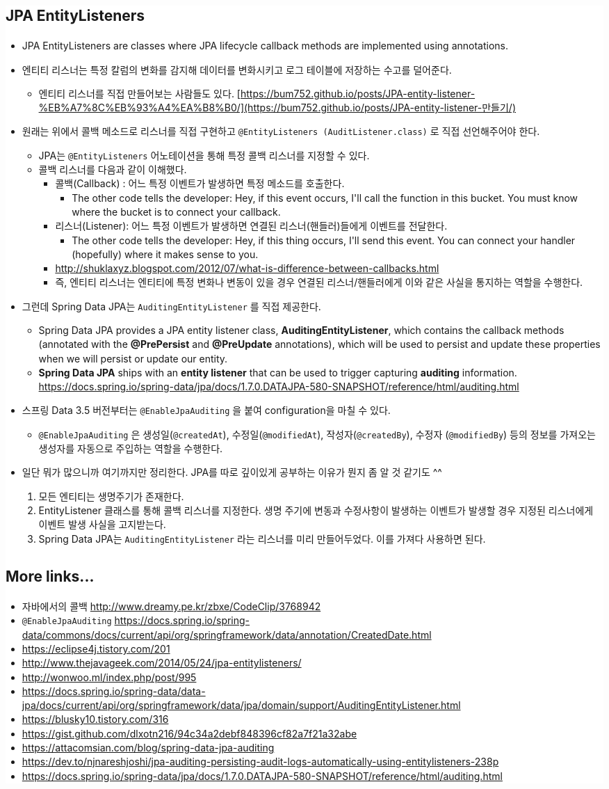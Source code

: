 ```java
```

## JPA EntityListeners

* JPA EntityListeners are classes where JPA lifecycle callback methods are implemented using annotations.
* 엔티티 리스너는 특정 칼럼의 변화를 감지해 데이터를 변화시키고 로그 테이블에 저장하는 수고를 덜어준다.
  * 엔티티 리스너를 직접 만들어보는 사람들도 있다. [https://bum752.github.io/posts/JPA-entity-listener-%EB%A7%8C%EB%93%A4%EA%B8%B0/](https://bum752.github.io/posts/JPA-entity-listener-만들기/)
* 원래는 위에서 콜백 메소드로 리스너를 직접 구현하고 ```@EntityListeners (AuditListener.class)``` 로 직접 선언해주어야 한다.
  * JPA는 `@EntityListeners` 어노테이션을 통해 특정 콜백 리스너를 지정할 수 있다.
  * 콜백 리스너를 다음과 같이 이해했다.
    * 콜백(Callback) : 어느 특정 이벤트가 발생하면 특정 메소드를 호출한다.
      * The other code tells the developer: Hey, if this event occurs, I'll call the function in this bucket. You must know where the bucket is to connect your callback.
    * 리스너(Listener): 어느 특정 이벤트가 발생하면 연결된 리스너(핸들러)들에게 이벤트를 전달한다.
      * The other code tells the developer: Hey, if this thing occurs, I'll send this event. You can connect your handler (hopefully) where it makes sense to you.
    * http://shuklaxyz.blogspot.com/2012/07/what-is-difference-between-callbacks.html
    * 즉, 엔티티 리스너는 엔티티에 특정 변화나 변동이 있을 경우 연결된 리스너/핸들러에게 이와 같은 사실을 통지하는 역할을 수행한다.
* 그런데 Spring Data JPA는 ```AuditingEntityListener``` 를 직접 제공한다.
  * Spring Data JPA provides a JPA entity listener class, **AuditingEntityListener**, which contains the callback methods (annotated with the **@PrePersist** and **@PreUpdate** annotations), which will be used to persist and update these properties when we will persist or update our entity.
  * **Spring Data JPA** ships with an **entity listener** that can be used to trigger capturing **auditing** information. https://docs.spring.io/spring-data/jpa/docs/1.7.0.DATAJPA-580-SNAPSHOT/reference/html/auditing.html

* 스프링 Data 3.5 버전부터는 ```@EnableJpaAuditing``` 을 붙여 configuration을 마칠 수 있다.
  * ```@EnableJpaAuditing``` 은 생성일(```@createdAt```), 수정일(```@modifiedAt```), 작성자(```@createdBy```), 수정자 (```@modifiedBy```) 등의 정보를 가져오는 생성자를 자동으로 주입하는 역할을 수행한다. 
* 일단 뭐가 많으니까 여기까지만 정리한다. JPA를 따로 깊이있게 공부하는 이유가 뭔지 좀 알 것 같기도 ^^
  1. 모든 엔티티는 생명주기가 존재한다.
  2. EntityListener 클래스를 통해 콜백 리스너를 지정한다. 생명 주기에 변동과 수정사항이 발생하는 이벤트가 발생할 경우 지정된 리스너에게 이벤트 발생 사실을 고지받는다.
  3. Spring Data JPA는 ```AuditingEntityListener``` 라는 리스너를 미리 만들어두었다. 이를 가져다 사용하면 된다.

## More links...

* 자바에서의 콜백 http://www.dreamy.pe.kr/zbxe/CodeClip/3768942
* ```@EnableJpaAuditing``` https://docs.spring.io/spring-data/commons/docs/current/api/org/springframework/data/annotation/CreatedDate.html
* https://eclipse4j.tistory.com/201
* http://www.thejavageek.com/2014/05/24/jpa-entitylisteners/
* http://wonwoo.ml/index.php/post/995
* https://docs.spring.io/spring-data/data-jpa/docs/current/api/org/springframework/data/jpa/domain/support/AuditingEntityListener.html
* https://blusky10.tistory.com/316
* https://gist.github.com/dlxotn216/94c34a2debf848396cf82a7f21a32abe
* https://attacomsian.com/blog/spring-data-jpa-auditing
* https://dev.to/njnareshjoshi/jpa-auditing-persisting-audit-logs-automatically-using-entitylisteners-238p
* https://docs.spring.io/spring-data/jpa/docs/1.7.0.DATAJPA-580-SNAPSHOT/reference/html/auditing.html